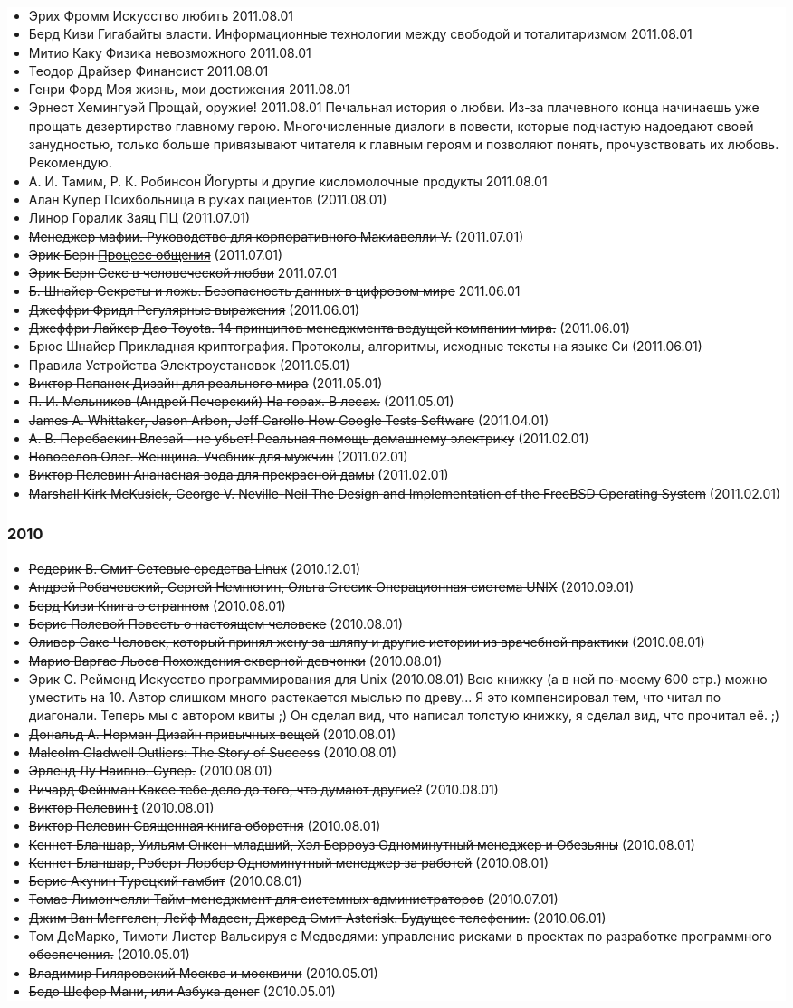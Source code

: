 * Эрих Фромм Искусство любить 2011.08.01
* Берд Киви Гигабайты власти. Информационные технологии между свободой и тоталитаризмом 2011.08.01
* Митио Каку Физика невозможного 2011.08.01
* Теодор Драйзер Финансист 2011.08.01
* Генри Форд Моя жизнь, мои достижения 2011.08.01
* Эрнест Хемингуэй Прощай, оружие! 2011.08.01
       Печальная история о любви. Из-за плачевного конца начинаешь уже
       прощать дезертирство главному герою. Многочисленные диалоги в
       повести, которые подчастую надоедают своей занудностью, только
       больше привязывают читателя к главным героям и позволяют понять,
       прочувствовать их любовь.
       Рекомендую.
* А. И. Тамим, Р. К. Робинсон Йогурты и другие кисломолочные продукты 2011.08.01
* Алан Купер Психбольница в руках пациентов (2011.08.01)
* Линор Горалик Заяц ПЦ (2011.07.01)
* ~~Менеджер мафии. Руководство для корпоративного Макиавелли V.~~ (2011.07.01)
* ~~Эрик Берн [Процесс общения](/2011/07/01/quotes-bern/)~~ (2011.07.01)
* ~~Эрик Берн Секс в человеческой любви~~ 2011.07.01
* ~~Б. Шнайер Секреты и ложь. Безопасность данных в цифровом мире~~ 2011.06.01
* ~~Джеффри Фридл Регулярные выражения~~ (2011.06.01)
* ~~Джеффри Лайкер Дао Toyota. 14 принципов менеджмента ведущей компании мира.~~ (2011.06.01)
* ~~Брюс Шнайер Прикладная криптография. Протоколы, алгоритмы, исходные тексты на языке Си~~ (2011.06.01)
* ~~Правила Устройства Электроустановок~~ (2011.05.01)
* ~~Виктор Папанек Дизайн для реального мира~~ (2011.05.01)
* ~~П. И. Мельников (Андрей Печерский) На горах. В лесах.~~ (2011.05.01)
* ~~James A. Whittaker, Jason Arbon, Jeff Carollo How Google Tests Software~~ (2011.04.01)
* ~~А. В. Перебаскин Влезай - не убьет! Реальная помощь домашнему электрику~~ (2011.02.01)
* ~~Новоселов Олег. Женщина. Учебник для мужчин~~ (2011.02.01)
* ~~Виктор Пелевин Ананасная вода для прекрасной дамы~~ (2011.02.01)
* ~~Marshall Kirk McKusick, George V. Neville-Neil The Design and Implementation of the FreeBSD Operating System~~ (2011.02.01)

### 2010

* ~~Родерик В. Смит Сетевые средства Linux~~ (2010.12.01)
* ~~Андрей Робачевский, Сергей Немнюгин, Ольга Стесик Операционная система UNIX~~ (2010.09.01)
* ~~Берд Киви Книга о странном~~ (2010.08.01)
* ~~Борис Полевой Повесть о настоящем человеке~~ (2010.08.01)
* ~~Оливер Сакс Человек, который принял жену за шляпу и другие истории из врачебной практики~~ (2010.08.01)
* ~~Марио Варгас Льоса Похождения скверной девчонки~~ (2010.08.01)
* ~~Эрик C. Реймонд Искусство программирования для Unix~~ (2010.08.01)
       Всю книжку (а в ней по-моему 600 стр.) можно уместить на 10.
       Автор слишком много растекается мыслью по древу...
       Я это компенсировал тем, что читал по диагонали. Теперь мы с
       автором квиты ;) Он сделал вид, что написал толстую книжку, я
       сделал вид, что прочитал её. ;)
* ~~Дональд А. Норман Дизайн привычных вещей~~ (2010.08.01)
* ~~Malcolm Gladwell Outliers: The Story of Success~~ (2010.08.01)
* ~~Эрленд Лу Наивно. Супер.~~ (2010.08.01)
* ~~Ричард Фейнман Какое тебе дело до того, что думают другие?~~ (2010.08.01)
* ~~Виктор Пелевин [t]()~~ (2010.08.01)
* ~~Виктор Пелевин Священная книга оборотня~~ (2010.08.01)
* ~~Кеннет Бланшар, Уильям Онкен-младший, Хэл Берроуз Одноминутный менеджер и Обезьяны~~ (2010.08.01)
* ~~Кеннет Бланшар, Роберт Лорбер Одноминутный менеджер за работой~~ (2010.08.01)
* ~~Борис Акунин Турецкий гамбит~~ (2010.08.01)
* ~~Томас Лимончелли Тайм-менеджмент для системных администраторов~~ (2010.07.01)
* ~~Джим Ван Меггелен, Лейф Мадсен, Джаред Смит Asterisk. Будущее телефонии.~~ (2010.06.01)
* ~~Том ДеМарко, Тимоти Листер Вальсируя с Медведями: управление рисками в проектах по разработке программного обеспечения.~~ (2010.05.01)
* ~~Владимир Гиляровский Москва и москвичи~~ (2010.05.01)
* ~~Бодо Шефер Мани, или Азбука денег~~ (2010.05.01)